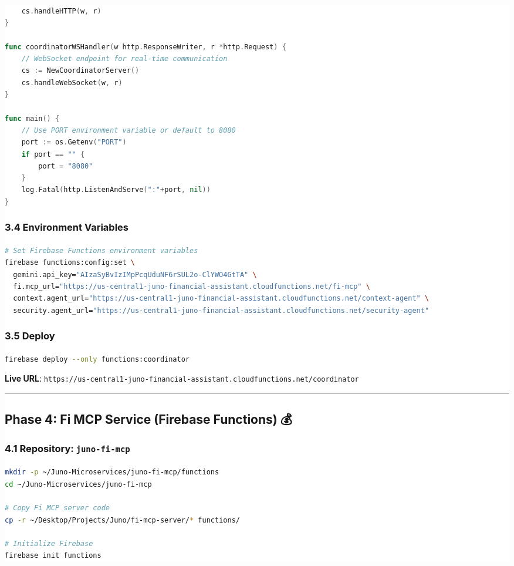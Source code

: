 ```go
    cs.handleHTTP(w, r)
}

func coordinatorWSHandler(w http.ResponseWriter, r *http.Request) {
    // WebSocket endpoint for real-time communication
    cs := NewCoordinatorServer()
    cs.handleWebSocket(w, r)
}

func main() {
    // Use PORT environment variable or default to 8080
    port := os.Getenv("PORT")
    if port == "" {
        port = "8080"
    }
    log.Fatal(http.ListenAndServe(":"+port, nil))
}
```

### **3.4 Environment Variables**

```bash
# Set Firebase Functions environment variables
firebase functions:config:set \
  gemini.api_key="AIzaSyBvIzIMpPcqUduNF6rSUL2o-ClYWO4GtTA" \
  fi.mcp_url="https://us-central1-juno-financial-assistant.cloudfunctions.net/fi-mcp" \
  context.agent_url="https://us-central1-juno-financial-assistant.cloudfunctions.net/context-agent" \
  security.agent_url="https://us-central1-juno-financial-assistant.cloudfunctions.net/security-agent"
```

### **3.5 Deploy**

```bash
firebase deploy --only functions:coordinator
```

**Live URL**: `https://us-central1-juno-financial-assistant.cloudfunctions.net/coordinator`

---

## **Phase 4: Fi MCP Service (Firebase Functions)** 💰

### **4.1 Repository: `juno-fi-mcp`**

```bash
mkdir -p ~/Juno-Microservices/juno-fi-mcp/functions
cd ~/Juno-Microservices/juno-fi-mcp

# Copy Fi MCP server code
cp -r ~/Desktop/Projects/Juno/fi-mcp-server/* functions/

# Initialize Firebase
firebase init functions
```
